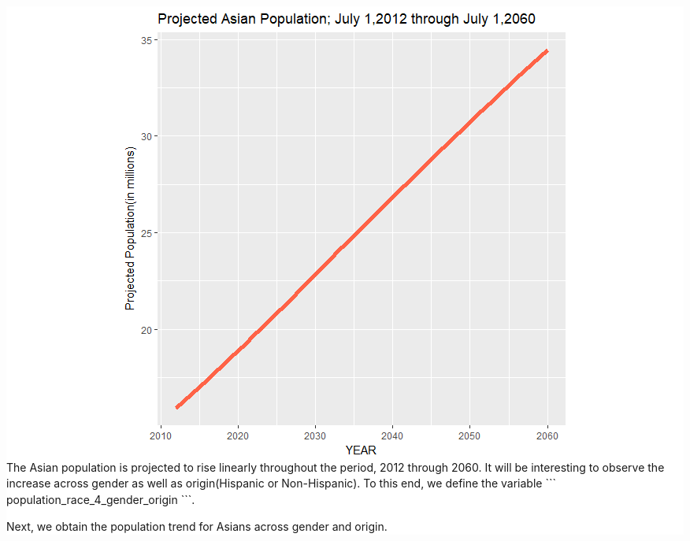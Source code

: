<img src="projection_files/figure-html/Overall Asian Population-1.png" style="display: block; margin: auto;" />
The Asian population is projected to rise linearly throughout the period, 2012 through 2060. It will be interesting to observe the increase across gender as well as origin(Hispanic or Non-Hispanic). To this end, we define the variable ``` population_race_4_gender_origin ```.


Next, we obtain the population trend for Asians across gender and origin.
